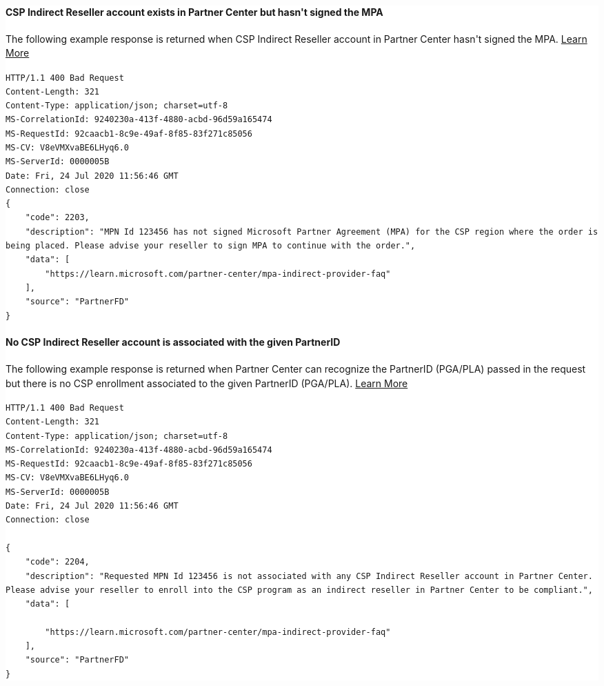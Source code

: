 #### CSP Indirect Reseller account exists in Partner Center but hasn't signed the MPA

The following example response is returned when CSP Indirect Reseller account in Partner Center hasn't signed the MPA. [Learn More](../mpa-indirect-provider-faq.yml)

```http
HTTP/1.1 400 Bad Request
Content-Length: 321
Content-Type: application/json; charset=utf-8
MS-CorrelationId: 9240230a-413f-4880-acbd-96d59a165474
MS-RequestId: 92caacb1-8c9e-49af-8f85-83f271c85056
MS-CV: V8eVMXvaBE6LHyq6.0
MS-ServerId: 0000005B
Date: Fri, 24 Jul 2020 11:56:46 GMT
Connection: close
{
    "code": 2203,
    "description": "MPN Id 123456 has not signed Microsoft Partner Agreement (MPA) for the CSP region where the order is being placed. Please advise your reseller to sign MPA to continue with the order.",
    "data": [
        "https://learn.microsoft.com/partner-center/mpa-indirect-provider-faq"
    ],
    "source": "PartnerFD"
}
```

#### No CSP Indirect Reseller account is associated with the given PartnerID

The following example response is returned when Partner Center can recognize the PartnerID (PGA/PLA) passed in the request but there is no CSP enrollment associated to the given PartnerID (PGA/PLA). [Learn More](../mpa-indirect-provider-faq.yml)

```http
HTTP/1.1 400 Bad Request 
Content-Length: 321 
Content-Type: application/json; charset=utf-8 
MS-CorrelationId: 9240230a-413f-4880-acbd-96d59a165474 
MS-RequestId: 92caacb1-8c9e-49af-8f85-83f271c85056 
MS-CV: V8eVMXvaBE6LHyq6.0 
MS-ServerId: 0000005B
Date: Fri, 24 Jul 2020 11:56:46 GMT 
Connection: close 

{ 
    "code": 2204, 
    "description": "Requested MPN Id 123456 is not associated with any CSP Indirect Reseller account in Partner Center. Please advise your reseller to enroll into the CSP program as an indirect reseller in Partner Center to be compliant.", 
    "data": [ 

        "https://learn.microsoft.com/partner-center/mpa-indirect-provider-faq" 
    ], 
    "source": "PartnerFD" 
} 
```

